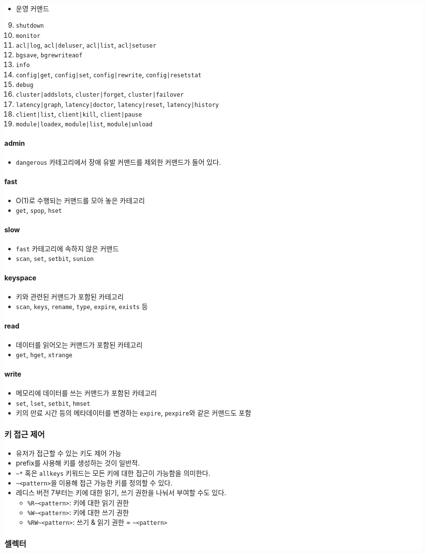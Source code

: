 - 운영 커맨드
9. `shutdown`
10. `monitor`
11. `acl|log`, `acl|deluser`, `acl|list`, `acl|setuser`
12. `bgsave`, `bgrewriteaof`
13. `info`
14. `config|get`, `config|set`, `config|rewrite`, `config|resetstat`
15. `debug`
16. `cluster|addslots`, `cluster|forget`, `cluster|failover`
17. `latency|graph`, `latency|doctor`, `latency|reset`, `latency|history`
18. `client|list`, `client|kill`, `client|pause`
19. `module|loadex`, `module|list`, `module|unload`

#### admin

- `dangerous` 카테고리에서 장애 유발 커맨드를 제외한 커맨드가 들어 있다.

#### fast

- O(1)로 수행되는 커맨드를 모아 놓은 카테고리
- `get`, `spop`, `hset`

#### slow

- `fast` 카테고리에 속하지 않은 커맨드
- `scan`, `set`, `setbit`, `sunion`

#### keyspace

- 키와 관련된 커맨드가 포함된 카테고리
- `scan`, `keys`, `rename`, `type`, `expire`, `exists` 등

#### read

- 데이터를 읽어오는 커맨드가 포함된 카테고리
- `get`, `hget`, `xtrange`

#### write

- 메모리에 데이터를 쓰는 커맨드가 포함된 카테고리
- `set`, `lset`, `setbit`, `hmset`
- 키의 만료 시간 등의 메타데이터를 변경하는 `expire`, `pexpire`와 같은 커맨드도 포함

### 키 접근 제어

- 유저가 접근할 수 있는 키도 제어 가능
- prefix를 사용해 키를 생성하는 것이 일반적.
- `~*` 혹은 `allkeys` 키워드는 모든 키에 대한 접근이 가능함을 의미한다.
- `~<pattern>`을 이용해 접근 가능한 키를 정의할 수 있다.
- 레디스 버전 7부터는 키에 대한 읽기, 쓰기 권한을 나눠서 부여할 수도 있다.
    - `%R~<pattern>`: 키에 대한 읽기 권한
    - `%W~<pattern>`: 키에 대한 쓰기 권한
    - `%RW~<pattern>`: 쓰기 & 읽기 권한 = `~<pattern>`

### 셀렉터
